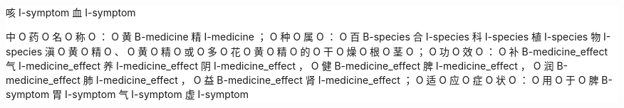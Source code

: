 咳 I-symptom
血 I-symptom

中 O
药 O
名 O
称 O
： O
黄 B-medicine
精 I-medicine
； O
种 O
属 O
： O
百 B-species
合 I-species
科 I-species
植 I-species
物 I-species
滇 O
黄 O
精 O
、 O
黄 O
精 O
或 O
多 O
花 O
黄 O
精 O
的 O
干 O
燥 O
根 O
茎 O
； O
功 O
效 O
： O
补 B-medicine_effect
气 I-medicine_effect
养 I-medicine_effect
阴 I-medicine_effect
， O
健 B-medicine_effect
脾 I-medicine_effect
， O
润 B-medicine_effect
肺 I-medicine_effect
， O
益 B-medicine_effect
肾 I-medicine_effect
； O
适 O
应 O
症 O
状 O
： O
用 O
于 O
脾 B-symptom
胃 I-symptom
气 I-symptom
虚 I-symptom